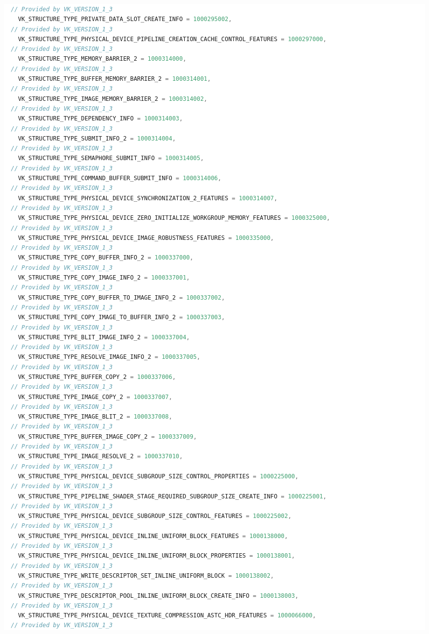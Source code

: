```c
  // Provided by VK_VERSION_1_3
    VK_STRUCTURE_TYPE_PRIVATE_DATA_SLOT_CREATE_INFO = 1000295002,
  // Provided by VK_VERSION_1_3
    VK_STRUCTURE_TYPE_PHYSICAL_DEVICE_PIPELINE_CREATION_CACHE_CONTROL_FEATURES = 1000297000,
  // Provided by VK_VERSION_1_3
    VK_STRUCTURE_TYPE_MEMORY_BARRIER_2 = 1000314000,
  // Provided by VK_VERSION_1_3
    VK_STRUCTURE_TYPE_BUFFER_MEMORY_BARRIER_2 = 1000314001,
  // Provided by VK_VERSION_1_3
    VK_STRUCTURE_TYPE_IMAGE_MEMORY_BARRIER_2 = 1000314002,
  // Provided by VK_VERSION_1_3
    VK_STRUCTURE_TYPE_DEPENDENCY_INFO = 1000314003,
  // Provided by VK_VERSION_1_3
    VK_STRUCTURE_TYPE_SUBMIT_INFO_2 = 1000314004,
  // Provided by VK_VERSION_1_3
    VK_STRUCTURE_TYPE_SEMAPHORE_SUBMIT_INFO = 1000314005,
  // Provided by VK_VERSION_1_3
    VK_STRUCTURE_TYPE_COMMAND_BUFFER_SUBMIT_INFO = 1000314006,
  // Provided by VK_VERSION_1_3
    VK_STRUCTURE_TYPE_PHYSICAL_DEVICE_SYNCHRONIZATION_2_FEATURES = 1000314007,
  // Provided by VK_VERSION_1_3
    VK_STRUCTURE_TYPE_PHYSICAL_DEVICE_ZERO_INITIALIZE_WORKGROUP_MEMORY_FEATURES = 1000325000,
  // Provided by VK_VERSION_1_3
    VK_STRUCTURE_TYPE_PHYSICAL_DEVICE_IMAGE_ROBUSTNESS_FEATURES = 1000335000,
  // Provided by VK_VERSION_1_3
    VK_STRUCTURE_TYPE_COPY_BUFFER_INFO_2 = 1000337000,
  // Provided by VK_VERSION_1_3
    VK_STRUCTURE_TYPE_COPY_IMAGE_INFO_2 = 1000337001,
  // Provided by VK_VERSION_1_3
    VK_STRUCTURE_TYPE_COPY_BUFFER_TO_IMAGE_INFO_2 = 1000337002,
  // Provided by VK_VERSION_1_3
    VK_STRUCTURE_TYPE_COPY_IMAGE_TO_BUFFER_INFO_2 = 1000337003,
  // Provided by VK_VERSION_1_3
    VK_STRUCTURE_TYPE_BLIT_IMAGE_INFO_2 = 1000337004,
  // Provided by VK_VERSION_1_3
    VK_STRUCTURE_TYPE_RESOLVE_IMAGE_INFO_2 = 1000337005,
  // Provided by VK_VERSION_1_3
    VK_STRUCTURE_TYPE_BUFFER_COPY_2 = 1000337006,
  // Provided by VK_VERSION_1_3
    VK_STRUCTURE_TYPE_IMAGE_COPY_2 = 1000337007,
  // Provided by VK_VERSION_1_3
    VK_STRUCTURE_TYPE_IMAGE_BLIT_2 = 1000337008,
  // Provided by VK_VERSION_1_3
    VK_STRUCTURE_TYPE_BUFFER_IMAGE_COPY_2 = 1000337009,
  // Provided by VK_VERSION_1_3
    VK_STRUCTURE_TYPE_IMAGE_RESOLVE_2 = 1000337010,
  // Provided by VK_VERSION_1_3
    VK_STRUCTURE_TYPE_PHYSICAL_DEVICE_SUBGROUP_SIZE_CONTROL_PROPERTIES = 1000225000,
  // Provided by VK_VERSION_1_3
    VK_STRUCTURE_TYPE_PIPELINE_SHADER_STAGE_REQUIRED_SUBGROUP_SIZE_CREATE_INFO = 1000225001,
  // Provided by VK_VERSION_1_3
    VK_STRUCTURE_TYPE_PHYSICAL_DEVICE_SUBGROUP_SIZE_CONTROL_FEATURES = 1000225002,
  // Provided by VK_VERSION_1_3
    VK_STRUCTURE_TYPE_PHYSICAL_DEVICE_INLINE_UNIFORM_BLOCK_FEATURES = 1000138000,
  // Provided by VK_VERSION_1_3
    VK_STRUCTURE_TYPE_PHYSICAL_DEVICE_INLINE_UNIFORM_BLOCK_PROPERTIES = 1000138001,
  // Provided by VK_VERSION_1_3
    VK_STRUCTURE_TYPE_WRITE_DESCRIPTOR_SET_INLINE_UNIFORM_BLOCK = 1000138002,
  // Provided by VK_VERSION_1_3
    VK_STRUCTURE_TYPE_DESCRIPTOR_POOL_INLINE_UNIFORM_BLOCK_CREATE_INFO = 1000138003,
  // Provided by VK_VERSION_1_3
    VK_STRUCTURE_TYPE_PHYSICAL_DEVICE_TEXTURE_COMPRESSION_ASTC_HDR_FEATURES = 1000066000,
  // Provided by VK_VERSION_1_3
```